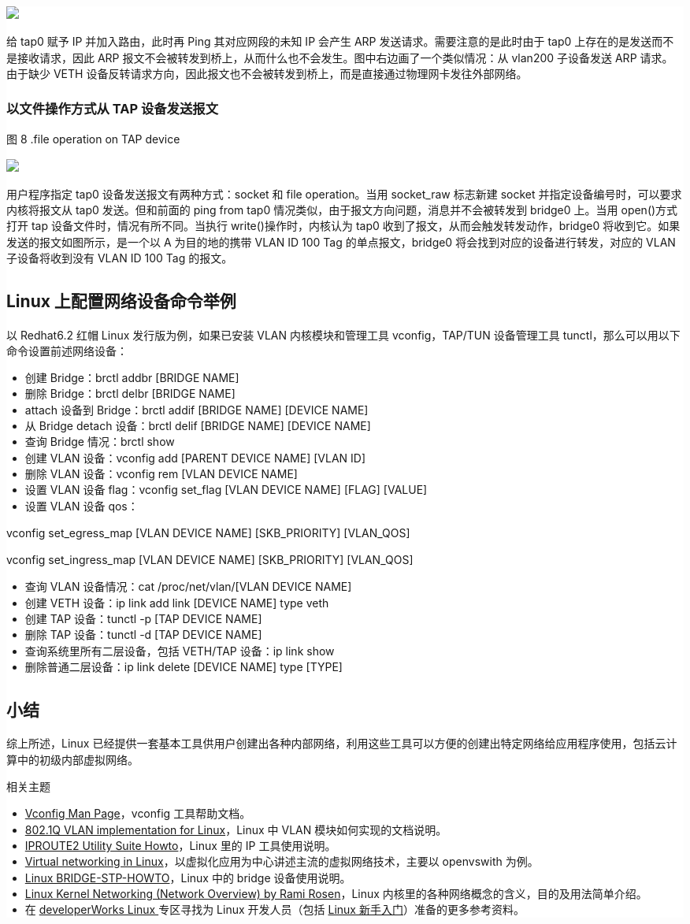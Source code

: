 ![](https://notes-learning.oss-cn-beijing.aliyuncs.com/szbbas/1616124257520-73844bea-b56f-413c-8688-ea99573c2b2b.png)

给 tap0 赋予 IP 并加入路由，此时再 Ping 其对应网段的未知 IP 会产生 ARP 发送请求。需要注意的是此时由于 tap0 上存在的是发送而不是接收请求，因此 ARP 报文不会被转发到桥上，从而什么也不会发生。图中右边画了一个类似情况：从 vlan200 子设备发送 ARP 请求。由于缺少 VETH 设备反转请求方向，因此报文也不会被转发到桥上，而是直接通过物理网卡发往外部网络。

### 以文件操作方式从 TAP 设备发送报文

图 8 .file operation on TAP device

![](https://notes-learning.oss-cn-beijing.aliyuncs.com/szbbas/1616124257536-d6ac7a20-331e-421f-a7d0-58862524405e.png)

用户程序指定 tap0 设备发送报文有两种方式：socket 和 file operation。当用 socket_raw 标志新建 socket 并指定设备编号时，可以要求内核将报文从 tap0 发送。但和前面的 ping from tap0 情况类似，由于报文方向问题，消息并不会被转发到 bridge0 上。当用 open()方式打开 tap 设备文件时，情况有所不同。当执行 write()操作时，内核认为 tap0 收到了报文，从而会触发转发动作，bridge0 将收到它。如果发送的报文如图所示，是一个以 A 为目的地的携带 VLAN ID 100 Tag 的单点报文，bridge0 将会找到对应的设备进行转发，对应的 VLAN 子设备将收到没有 VLAN ID 100 Tag 的报文。

## Linux 上配置网络设备命令举例

以 Redhat6.2 红帽 Linux 发行版为例，如果已安装 VLAN 内核模块和管理工具 vconfig，TAP/TUN 设备管理工具 tunctl，那么可以用以下命令设置前述网络设备：

- 创建 Bridge：brctl addbr \[BRIDGE NAME]
- 删除 Bridge：brctl delbr \[BRIDGE NAME]
- attach 设备到 Bridge：brctl addif \[BRIDGE NAME] \[DEVICE NAME]
- 从 Bridge detach 设备：brctl delif \[BRIDGE NAME] \[DEVICE NAME]
- 查询 Bridge 情况：brctl show
- 创建 VLAN 设备：vconfig add \[PARENT DEVICE NAME] \[VLAN ID]
- 删除 VLAN 设备：vconfig rem \[VLAN DEVICE NAME]
- 设置 VLAN 设备 flag：vconfig set_flag \[VLAN DEVICE NAME] \[FLAG] \[VALUE]
- 设置 VLAN 设备 qos：

vconfig set_egress_map \[VLAN DEVICE NAME] \[SKB_PRIORITY] \[VLAN_QOS]

vconfig set_ingress_map \[VLAN DEVICE NAME] \[SKB_PRIORITY] \[VLAN_QOS]

- 查询 VLAN 设备情况：cat /proc/net/vlan/\[VLAN DEVICE NAME]
- 创建 VETH 设备：ip link add link \[DEVICE NAME] type veth
- 创建 TAP 设备：tunctl -p \[TAP DEVICE NAME]
- 删除 TAP 设备：tunctl -d \[TAP DEVICE NAME]
- 查询系统里所有二层设备，包括 VETH/TAP 设备：ip link show
- 删除普通二层设备：ip link delete \[DEVICE NAME] type \[TYPE]

## 小结

综上所述，Linux 已经提供一套基本工具供用户创建出各种内部网络，利用这些工具可以方便的创建出特定网络给应用程序使用，包括云计算中的初级内部虚拟网络。

相关主题

- [Vconfig Man Page](http://www.linuxcommand.org/man_pages/vconfig8.html)，vconfig 工具帮助文档。
- [802.1Q VLAN implementation for Linux](http://candelatech.com/~greear/vlan.html)，Linux 中 VLAN 模块如何实现的文档说明。
- [IPROUTE2 Utility Suite Howto](http://www.policyrouting.org/iproute2.doc.html)，Linux 里的 IP 工具使用说明。
- [Virtual networking in Linux](http://www.ibm.com/developerworks/linux/library/l-virtual-networking)，以虚拟化应用为中心讲述主流的虚拟网络技术，主要以 openvswith 为例。
- [Linux BRIDGE-STP-HOWTO](http://tldp.org/HOWTO/BRIDGE-STP-HOWTO/index.html)，Linux 中的 bridge 设备使用说明。
- [Linux Kernel Networking (Network Overview) by Rami Rosen](http://www.linuxfoundation.org/collaborate/workgroups/networking/networkoverview)，Linux 内核里的各种网络概念的含义，目的及用法简单介绍。
- 在 [developerWorks Linux ](http://www.ibm.com/developerworks/cn/linux/)专区寻找为 Linux 开发人员（包括 [Linux 新手入门](http://www.ibm.com/developerworks/cn/linux/newto/)）准备的更多参考资料。
